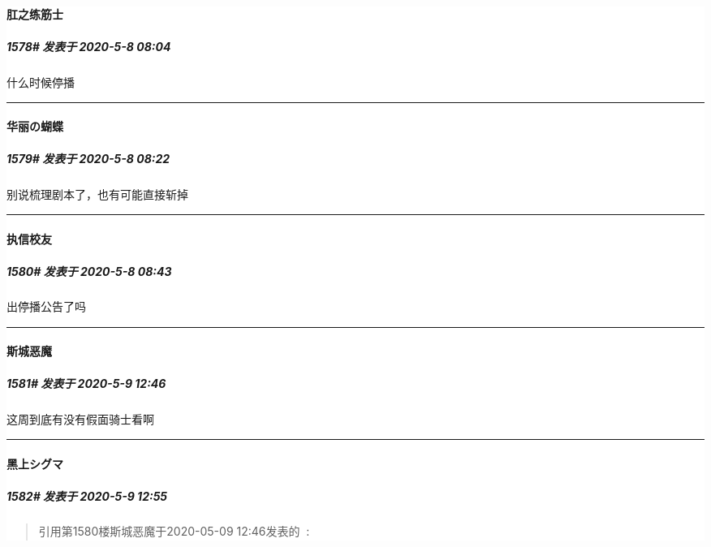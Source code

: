 ####  肛之练筋士  
##### 1578#       发表于 2020-5-8 08:04




什么时候停播







-----

####  华丽の蝴蝶  
##### 1579#       发表于 2020-5-8 08:22




别说梳理剧本了，也有可能直接斩掉







-----

####  执信校友  
##### 1580#       发表于 2020-5-8 08:43




出停播公告了吗







-----

####  斯城恶魔  
##### 1581#       发表于 2020-5-9 12:46




这周到底有没有假面骑士看啊







-----

####  黑上シグマ  
##### 1582#       发表于 2020-5-9 12:55



<blockquote>引用第1580楼斯城恶魔于2020-05-09 12:46发表的  :
